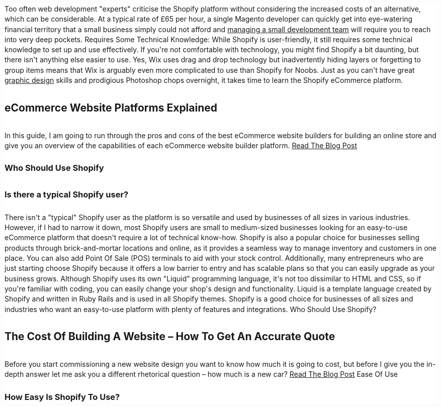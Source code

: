 Too often web development "experts" criticise the Shopify platform without considering the increased costs of an alternative, which can be considerable. At a typical rate of £65 per hour, a single Magento developer can quickly get into eye-watering financial territory that a small business simply could not afford and [managing a small development team](https://www.webuildstores.co.uk/post/project-management-guide) will require you to reach into very deep pockets.
Requires Some Technical Knowledge:
While Shopify is user-friendly, it still requires some technical knowledge to set up and use effectively. If you're not comfortable with technology, you might find Shopify a bit daunting, but there isn't anything else easier to use.
Yes, Wix uses drag and drop technology but inadvertently hiding layers or forgetting to group items means that Wix is arguably even more complicated to use than Shopify for Noobs.
Just as you can't have great [graphic design](https://www.webuildstores.co.uk/graphic-design) skills and prodigious Photoshop chops overnight, it takes time to learn the Shopify eCommerce platform.
[](https://www.webuildstores.co.uk/post/the-cost-of-building-a-website-how-to-get-an-accurate-quote)
## eCommerce Website Platforms Explained
## 
In this guide, I am going to run through the pros and cons of the best eCommerce website builders for building an online store and give you an overview of the capabilities of each eCommerce website builder platform.
[Read The Blog Post](https://www.webuildstores.co.uk/post/the-cost-of-building-a-website-how-to-get-an-accurate-quote)
### Who Should Use Shopify

## 
### Is there a typical Shopify user?
### 
There isn't a "typical" Shopify user as the platform is so versatile and used by businesses of all sizes in various industries.
However, if I had to narrow it down, most Shopify users are small to medium-sized businesses looking for an easy-to-use eCommerce platform that doesn't require a lot of technical know-how.
Shopify is also a popular choice for businesses selling products through brick-and-mortar locations and online, as it provides a seamless way to manage inventory and customers in one place. You can also add Point Of Sale (POS) terminals to aid with your stock control.
Additionally, many entrepreneurs who are just starting choose Shopify because it offers a low barrier to entry and has scalable plans so that you can easily upgrade as your business grows.
Although Shopify uses its own "Liquid" programming language, it's not too dissimilar to HTML and CSS, so if you're familiar with coding, you can easily change your shop's design and functionality. Liquid is a template language created by Shopify and written in Ruby Rails and is used in all Shopify themes.
Shopify is a good choice for businesses of all sizes and industries who want an easy-to-use platform with plenty of features and integrations.
Who Should Use Shopify?
[](https://www.webuildstores.co.uk/post/the-cost-of-building-a-website-how-to-get-an-accurate-quote)
## The Cost Of Building A Website – How To Get An Accurate Quote
## 
Before you start commissioning a new website design you want to know how much it is going to cost, but before I give you the in-depth answer let me ask you a different rhetorical question – how much is a new car?
[Read The Blog Post](https://www.webuildstores.co.uk/post/the-cost-of-building-a-website-how-to-get-an-accurate-quote)
Ease Of Use
### How Easy Is Shopify To Use?
